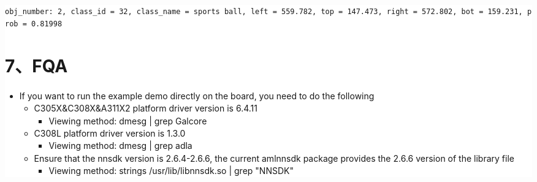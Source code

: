 ```
obj_number: 2, class_id = 32, class_name = sports ball, left = 559.782, top = 147.473, right = 572.802, bot = 159.231, prob = 0.81998
```

# 7、FQA

- If you want to run the example demo directly on the board, you need to do the following
  - C305X&C308X&A311X2 platform driver version is 6.4.11
    - Viewing method: dmesg | grep Galcore
  - C308L platform driver version is 1.3.0
    - Viewing method: dmesg | grep adla
  - Ensure that the nnsdk version is 2.6.4-2.6.6, the current amlnnsdk package provides the 2.6.6 version of the library file
    - Viewing method: strings /usr/lib/libnnsdk.so | grep "NNSDK"